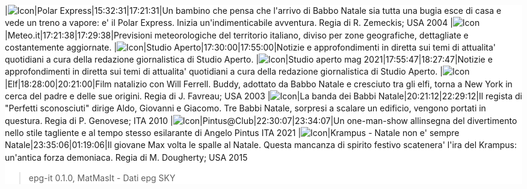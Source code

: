 |![Icon](https://guidatv.sky.it/uuid/c0610b83-8ef1-4815-a919-5d46f89a7fa3/cover?md5ChecksumParam=01dc4de053fa51d2ca01901f2da21e7b)|Polar Express|15:32:31|17:21:31|Un bambino che pensa che l&#039;arrivo di Babbo Natale sia tutta una bugia esce di casa e vede un treno a vapore: e&#039; il Polar Express. Inizia un&#039;indimenticabile avventura. Regia di R. Zemeckis; USA 2004
|![Icon](https://guidatv.sky.it/uuid/7432184c-2a44-407d-bb70-ad3224e207b5/cover?md5ChecksumParam=ea4922c517197fce402c37c11d9e9803)|Meteo.it|17:21:38|17:29:38|Previsioni meteorologiche del territorio italiano, diviso per zone geografiche, dettagliate e costantemente aggiornate.
|![Icon](https://guidatv.sky.it/uuid/c60ddf3f-37e0-472e-8bba-da0bb8e3920c/cover?md5ChecksumParam=0c00d62ed10712f3984eb026d3edacf6)|Studio Aperto|17:30:00|17:55:00|Notizie e approfondimenti in diretta sui temi di attualita&#039; quotidiani a cura della redazione giornalistica di Studio Aperto.
|![Icon](https://guidatv.sky.it/uuid/dtt_cover_l58VsCKBwnW.png)|Studio aperto mag 2021|17:55:47|18:27:47|Notizie e approfondimenti in diretta sui temi di attualita&#039; quotidiani a cura della redazione giornalistica di Studio Aperto.
|![Icon](https://guidatv.sky.it/uuid/e81b85b8-2303-4f77-8e79-039ee058f9b7/cover?md5ChecksumParam=7730209f0f900d75809535e8c6a6683b)|Elf|18:28:00|20:21:00|Film natalizio con Will Ferrell. Buddy, adottato da Babbo Natale e cresciuto tra gli elfi, torna a New York in cerca del padre e delle sue origini. Regia di J. Favreau; USA 2003
|![Icon](https://guidatv.sky.it/uuid/429d6504-cb53-476e-babd-f045265da459/cover?md5ChecksumParam=79d1a47d43c8ce2348a22bc69d60cca0)|La banda dei Babbi Natale|20:21:12|22:29:12|Il regista di &quot;Perfetti sconosciuti&quot; dirige Aldo, Giovanni e Giacomo. Tre Babbi Natale, sorpresi a scalare un edificio, vengono portati in questura. Regia di P. Genovese; ITA 2010
|![Icon](https://guidatv.sky.it/uuid/1672399f-3f70-4ae7-878a-4bd7f65a45ce/cover?md5ChecksumParam=b0dac59d3a677cbcb950bd12ed401e1e)|Pintus@Club|22:30:07|23:34:07|Un one-man-show allinsegna del divertimento nello stile tagliente e al tempo stesso esilarante di Angelo Pintus ITA 2021
|![Icon](https://guidatv.sky.it/uuid/e553a0cd-ea2a-42b7-8599-891c7551eb97/cover?md5ChecksumParam=2f02615debbc50767ac5dcfc22fb9d8c)|Krampus - Natale non e&#039; sempre Natale|23:35:06|01:19:06|Il giovane Max volta le spalle al Natale. Questa mancanza di spirito festivo scatenera&#039; l&#039;ira del Krampus: un&#039;antica forza demoniaca. Regia di M. Dougherty; USA 2015



 > epg-it 0.1.0, MatMasIt - Dati epg SKY